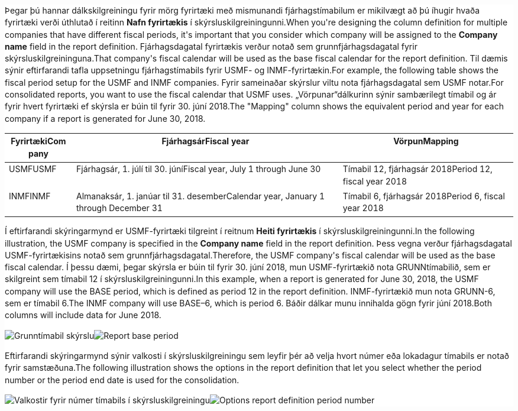 <span data-ttu-id="6fda3-200">Þegar þú hannar dálkskilgreiningu fyrir mörg fyrirtæki með mismunandi fjárhagstímabilum er mikilvægt að þú íhugir hvaða fyrirtæki verði úthlutað í reitinn **Nafn fyrirtækis** í skýrsluskilgreiningunni.</span><span class="sxs-lookup"><span data-stu-id="6fda3-200">When you're designing the column definition for multiple companies that have different fiscal periods, it's important that you consider which company will be assigned to the **Company name** field in the report definition.</span></span> <span data-ttu-id="6fda3-201">Fjárhagsdagatal fyrirtækis verður notað sem grunnfjárhagsdagatal fyrir skýrsluskilgreininguna.</span><span class="sxs-lookup"><span data-stu-id="6fda3-201">That company's fiscal calendar will be used as the base fiscal calendar for the report definition.</span></span> <span data-ttu-id="6fda3-202">Til dæmis sýnir eftirfarandi tafla uppsetningu fjárhagstímabils fyrir USMF- og INMF-fyrirtækin.</span><span class="sxs-lookup"><span data-stu-id="6fda3-202">For example, the following table shows the fiscal period setup for the USMF and INMF companies.</span></span> <span data-ttu-id="6fda3-203">Fyrir sameinaðar skýrslur viltu nota fjárhagsdagatal sem USMF notar.</span><span class="sxs-lookup"><span data-stu-id="6fda3-203">For consolidated reports, you want to use the fiscal calendar that USMF uses.</span></span> <span data-ttu-id="6fda3-204">„Vörpunar“dálkurinn sýnir sambærilegt tímabil og ár fyrir hvert fyrirtæki ef skýrsla er búin til fyrir 30. júní 2018.</span><span class="sxs-lookup"><span data-stu-id="6fda3-204">The "Mapping" column shows the equivalent period and year for each company if a report is generated for June 30, 2018.</span></span>

| <span data-ttu-id="6fda3-205">Fyrirtæki</span><span class="sxs-lookup"><span data-stu-id="6fda3-205">Company</span></span>   | <span data-ttu-id="6fda3-206">Fjárhagsár</span><span class="sxs-lookup"><span data-stu-id="6fda3-206">Fiscal year</span></span>                                  | <span data-ttu-id="6fda3-207">Vörpun</span><span class="sxs-lookup"><span data-stu-id="6fda3-207">Mapping</span></span>                     |
|-----------|----------------------------------------------|-----------------------------|
| <span data-ttu-id="6fda3-208">USMF</span><span class="sxs-lookup"><span data-stu-id="6fda3-208">USMF</span></span>      | <span data-ttu-id="6fda3-209">Fjárhagsár, 1. júlí til 30. júní</span><span class="sxs-lookup"><span data-stu-id="6fda3-209">Fiscal year, July 1 through June 30</span></span>          | <span data-ttu-id="6fda3-210">Tímabil 12, fjárhagsár 2018</span><span class="sxs-lookup"><span data-stu-id="6fda3-210">Period 12, fiscal year 2018</span></span> | 
| <span data-ttu-id="6fda3-211">INMF</span><span class="sxs-lookup"><span data-stu-id="6fda3-211">INMF</span></span>      | <span data-ttu-id="6fda3-212">Almanaksár, 1. janúar til 31. desember</span><span class="sxs-lookup"><span data-stu-id="6fda3-212">Calendar year, January 1 through December 31</span></span> | <span data-ttu-id="6fda3-213">Tímabil 6, fjárhagsár 2018</span><span class="sxs-lookup"><span data-stu-id="6fda3-213">Period 6, fiscal year 2018</span></span>  |

<span data-ttu-id="6fda3-214">Í eftirfarandi skýringarmynd er USMF-fyrirtæki tilgreint í reitnum **Heiti fyrirtækis** í skýrsluskilgreiningunni.</span><span class="sxs-lookup"><span data-stu-id="6fda3-214">In the following illustration, the USMF company is specified in the **Company name** field in the report definition.</span></span> <span data-ttu-id="6fda3-215">Þess vegna verður fjárhagsdagatal USMF-fyrirtækisins notað sem grunnfjárhagsdagatal.</span><span class="sxs-lookup"><span data-stu-id="6fda3-215">Therefore, the USMF company's fiscal calendar will be used as the base fiscal calendar.</span></span> <span data-ttu-id="6fda3-216">Í þessu dæmi, þegar skýrsla er búin til fyrir 30. júní 2018, mun USMF-fyrirtækið nota GRUNNtímabilið, sem er skilgreint sem tímabil 12 í skýrsluskilgreiningunni.</span><span class="sxs-lookup"><span data-stu-id="6fda3-216">In this example, when a report is generated for June 30, 2018, the USMF company will use the BASE period, which is defined as period 12 in the report definition.</span></span> <span data-ttu-id="6fda3-217">INMF-fyrirtækið mun nota GRUNN-6, sem er tímabil 6.</span><span class="sxs-lookup"><span data-stu-id="6fda3-217">The INMF company will use BASE–6, which is period 6.</span></span> <span data-ttu-id="6fda3-218">Báðir dálkar munu innihalda gögn fyrir júní 2018.</span><span class="sxs-lookup"><span data-stu-id="6fda3-218">Both columns will include data for June 2018.</span></span>

<span data-ttu-id="6fda3-219">![Grunntímabil skýrslu](./media/report-base-period.png "Grunntímabil skýrslu")</span><span class="sxs-lookup"><span data-stu-id="6fda3-219">![Report base period](./media/report-base-period.png "Report base period")</span></span>

<span data-ttu-id="6fda3-220">Eftirfarandi skýringarmynd sýnir valkosti í skýrsluskilgreiningu sem leyfir þér að velja hvort númer eða lokadagur tímabils er notað fyrir samstæðuna.</span><span class="sxs-lookup"><span data-stu-id="6fda3-220">The following illustration shows the options in the report definition that let you select whether the period number or the period end date is used for the consolidation.</span></span>

<span data-ttu-id="6fda3-221">![Valkostir fyrir númer tímabils í skýrsluskilgreiningu](./media/options-report-definition-period-number.png "Valkostir fyrir númer tímabils í skýrsluskilgreiningu")</span><span class="sxs-lookup"><span data-stu-id="6fda3-221">![Options report definition period number](./media/options-report-definition-period-number.png "Options report definition period number")</span></span>
